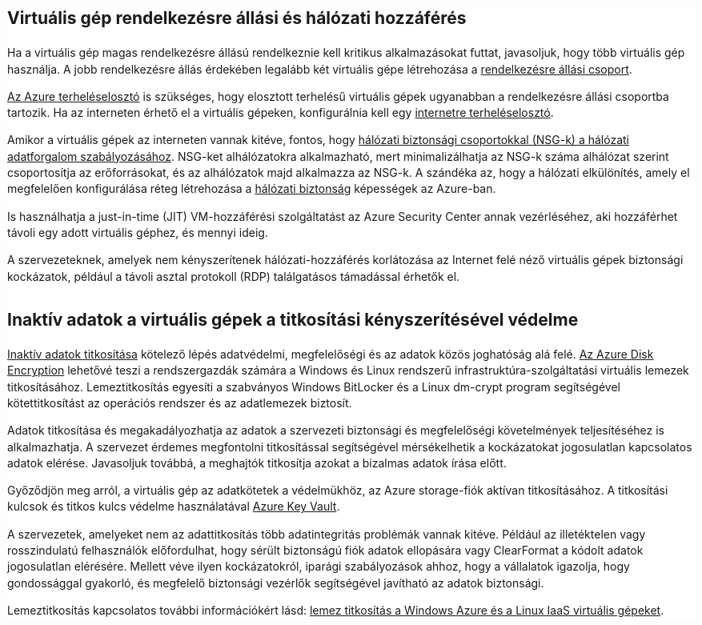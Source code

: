 ## <a name="vm-availability-and-network-access"></a>Virtuális gép rendelkezésre állási és hálózati hozzáférés

Ha a virtuális gép magas rendelkezésre állású rendelkeznie kell kritikus alkalmazásokat futtat, javasoljuk, hogy több virtuális gép használja. A jobb rendelkezésre állás érdekében legalább két virtuális gépe létrehozása a [rendelkezésre állási csoport](../virtual-machines/windows/tutorial-availability-sets.md).

[Az Azure terheléselosztó](../load-balancer/load-balancer-overview.md) is szükséges, hogy elosztott terhelésű virtuális gépek ugyanabban a rendelkezésre állási csoportba tartozik. Ha az interneten érhető el a virtuális gépeken, konfigurálnia kell egy [internetre terheléselosztó](../load-balancer/load-balancer-internet-overview.md).

Amikor a virtuális gépek az interneten vannak kitéve, fontos, hogy [hálózati biztonsági csoportokkal (NSG-k) a hálózati adatforgalom szabályozásához](../virtual-network/virtual-networks-nsg.md). NSG-ket alhálózatokra alkalmazható, mert minimalizálhatja az NSG-k száma alhálózat szerint csoportosítja az erőforrásokat, és az alhálózatok majd alkalmazza az NSG-k. A szándéka az, hogy a hálózati elkülönítés, amely el megfelelően konfigurálása réteg létrehozása a [hálózati biztonság](../best-practices-network-security.md) képességek az Azure-ban.

Is használhatja a just-in-time (JIT) VM-hozzáférési szolgáltatást az Azure Security Center annak vezérléséhez, aki hozzáférhet távoli egy adott virtuális géphez, és mennyi ideig.

A szervezeteknek, amelyek nem kényszerítenek hálózati-hozzáférés korlátozása az Internet felé néző virtuális gépek biztonsági kockázatok, például a távoli asztal protokoll (RDP) találgatásos támadással érhetők el.

## <a name="protect-data-at-rest-in-your-vms-by-enforcing-encryption"></a>Inaktív adatok a virtuális gépek a titkosítási kényszerítésével védelme

[Inaktív adatok titkosítása](https://blogs.microsoft.com/cybertrust/2015/09/10/cloud-security-controls-series-encrypting-data-at-rest/) kötelező lépés adatvédelmi, megfelelőségi és az adatok közös joghatóság alá felé. [Az Azure Disk Encryption](../security/azure-security-disk-encryption.md) lehetővé teszi a rendszergazdák számára a Windows és Linux rendszerű infrastruktúra-szolgáltatási virtuális lemezek titkosításához. Lemeztitkosítás egyesíti a szabványos Windows BitLocker és a Linux dm-crypt program segítségével kötettitkosítást az operációs rendszer és az adatlemezek biztosít.

Adatok titkosítása és megakadályozhatja az adatok a szervezeti biztonsági és megfelelőségi követelmények teljesítéséhez is alkalmazhatja. A szervezet érdemes megfontolni titkosítással segítségével mérsékelhetik a kockázatokat jogosulatlan kapcsolatos adatok elérése. Javasoljuk továbbá, a meghajtók titkosítja azokat a bizalmas adatok írása előtt.

Győződjön meg arról, a virtuális gép az adatkötetek a védelmükhöz, az Azure storage-fiók aktívan titkosításához. A titkosítási kulcsok és titkos kulcs védelme használatával [Azure Key Vault](https://azure.microsoft.com/documentation/articles/key-vault-whatis/).

A szervezetek, amelyeket nem az adattitkosítás több adatintegritás problémák vannak kitéve. Például az illetéktelen vagy rosszindulatú felhasználók előfordulhat, hogy sérült biztonságú fiók adatok ellopására vagy ClearFormat a kódolt adatok jogosulatlan elérésére. Mellett véve ilyen kockázatokról, iparági szabályozások ahhoz, hogy a vállalatok igazolja, hogy gondossággal gyakorló, és megfelelő biztonsági vezérlők segítségével javítható az adatok biztonsági.

Lemeztitkosítás kapcsolatos további információkért lásd: [lemez titkosítás a Windows Azure és a Linux IaaS virtuális gépeket](azure-security-disk-encryption.md).
